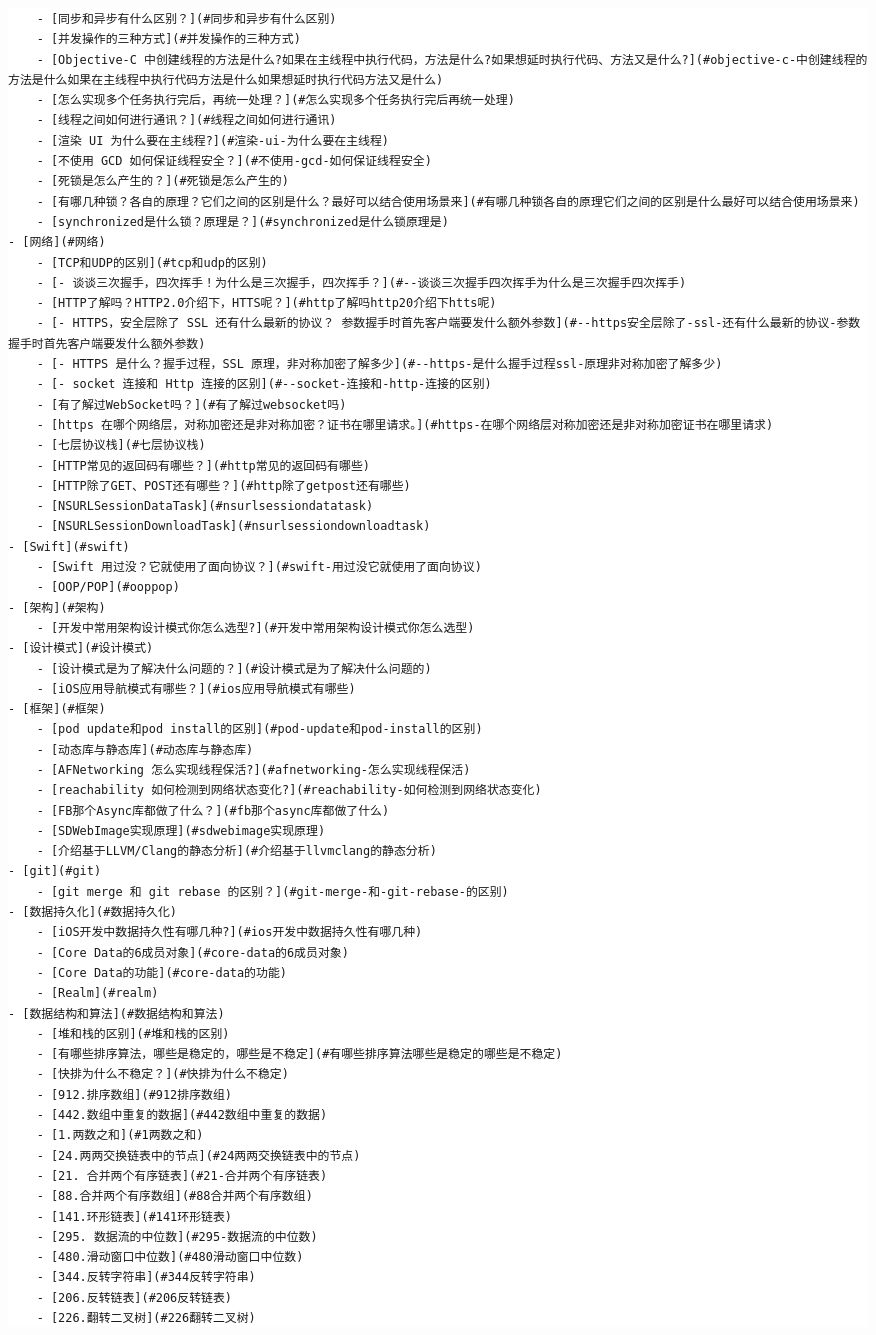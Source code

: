         - [同步和异步有什么区别？](#同步和异步有什么区别)
        - [并发操作的三种方式](#并发操作的三种方式)
        - [Objective-C 中创建线程的方法是什么?如果在主线程中执行代码，方法是什么?如果想延时执行代码、方法又是什么?](#objective-c-中创建线程的方法是什么如果在主线程中执行代码方法是什么如果想延时执行代码方法又是什么)
        - [怎么实现多个任务执行完后，再统一处理？](#怎么实现多个任务执行完后再统一处理)
        - [线程之间如何进行通讯？](#线程之间如何进行通讯)
        - [渲染 UI 为什么要在主线程?](#渲染-ui-为什么要在主线程)
        - [不使用 GCD 如何保证线程安全？](#不使用-gcd-如何保证线程安全)
        - [死锁是怎么产生的？](#死锁是怎么产生的)
        - [有哪几种锁？各自的原理？它们之间的区别是什么？最好可以结合使用场景来](#有哪几种锁各自的原理它们之间的区别是什么最好可以结合使用场景来)
        - [synchronized是什么锁？原理是？](#synchronized是什么锁原理是)
    - [网络](#网络)
        - [TCP和UDP的区别](#tcp和udp的区别)
        - [- 谈谈三次握手，四次挥手！为什么是三次握手，四次挥手？](#--谈谈三次握手四次挥手为什么是三次握手四次挥手)
        - [HTTP了解吗？HTTP2.0介绍下，HTTS呢？](#http了解吗http20介绍下htts呢)
        - [- HTTPS，安全层除了 SSL 还有什么最新的协议？ 参数握手时首先客户端要发什么额外参数](#--https安全层除了-ssl-还有什么最新的协议-参数握手时首先客户端要发什么额外参数)
        - [- HTTPS 是什么？握手过程，SSL 原理，非对称加密了解多少](#--https-是什么握手过程ssl-原理非对称加密了解多少)
        - [- socket 连接和 Http 连接的区别](#--socket-连接和-http-连接的区别)
        - [有了解过WebSocket吗？](#有了解过websocket吗)
        - [https 在哪个网络层，对称加密还是非对称加密？证书在哪里请求。](#https-在哪个网络层对称加密还是非对称加密证书在哪里请求)
        - [七层协议栈](#七层协议栈)
        - [HTTP常见的返回码有哪些？](#http常见的返回码有哪些)
        - [HTTP除了GET、POST还有哪些？](#http除了getpost还有哪些)
        - [NSURLSessionDataTask](#nsurlsessiondatatask)
        - [NSURLSessionDownloadTask](#nsurlsessiondownloadtask)
    - [Swift](#swift)
        - [Swift 用过没？它就使用了面向协议？](#swift-用过没它就使用了面向协议)
        - [OOP/POP](#ooppop)
    - [架构](#架构)
        - [开发中常用架构设计模式你怎么选型?](#开发中常用架构设计模式你怎么选型)
    - [设计模式](#设计模式)
        - [设计模式是为了解决什么问题的？](#设计模式是为了解决什么问题的)
        - [iOS应用导航模式有哪些？](#ios应用导航模式有哪些)
    - [框架](#框架)
        - [pod update和pod install的区别](#pod-update和pod-install的区别)
        - [动态库与静态库](#动态库与静态库)
        - [AFNetworking 怎么实现线程保活?](#afnetworking-怎么实现线程保活)
        - [reachability 如何检测到网络状态变化?](#reachability-如何检测到网络状态变化)
        - [FB那个Async库都做了什么？](#fb那个async库都做了什么)
        - [SDWebImage实现原理](#sdwebimage实现原理)
        - [介绍基于LLVM/Clang的静态分析](#介绍基于llvmclang的静态分析)
    - [git](#git)
        - [git merge 和 git rebase 的区别？](#git-merge-和-git-rebase-的区别)
    - [数据持久化](#数据持久化)
        - [iOS开发中数据持久性有哪几种?](#ios开发中数据持久性有哪几种)
        - [Core Data的6成员对象](#core-data的6成员对象)
        - [Core Data的功能](#core-data的功能)
        - [Realm](#realm)
    - [数据结构和算法](#数据结构和算法)
        - [堆和栈的区别](#堆和栈的区别)
        - [有哪些排序算法，哪些是稳定的，哪些是不稳定](#有哪些排序算法哪些是稳定的哪些是不稳定)
        - [快排为什么不稳定？](#快排为什么不稳定)
        - [912.排序数组](#912排序数组)
        - [442.数组中重复的数据](#442数组中重复的数据)
        - [1.两数之和](#1两数之和)
        - [24.两两交换链表中的节点](#24两两交换链表中的节点)
        - [21. 合并两个有序链表](#21-合并两个有序链表)
        - [88.合并两个有序数组](#88合并两个有序数组)
        - [141.环形链表](#141环形链表)
        - [295. 数据流的中位数](#295-数据流的中位数)
        - [480.滑动窗口中位数](#480滑动窗口中位数)
        - [344.反转字符串](#344反转字符串)
        - [206.反转链表](#206反转链表)
        - [226.翻转二叉树](#226翻转二叉树)